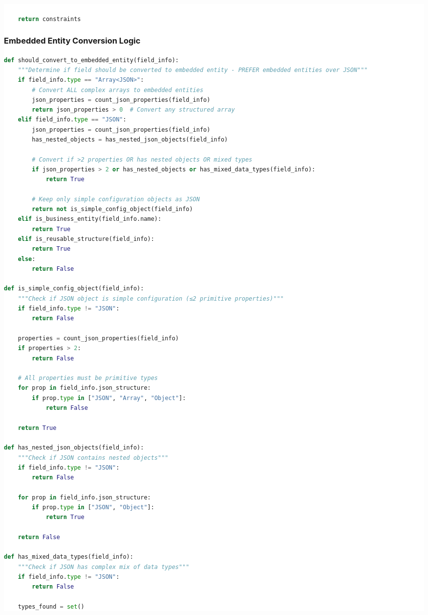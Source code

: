 ```python
    
    return constraints
```

### Embedded Entity Conversion Logic
```python
def should_convert_to_embedded_entity(field_info):
    """Determine if field should be converted to embedded entity - PREFER embedded entities over JSON"""
    if field_info.type == "Array<JSON>":
        # Convert ALL complex arrays to embedded entities
        json_properties = count_json_properties(field_info)
        return json_properties > 0  # Convert any structured array
    elif field_info.type == "JSON":
        json_properties = count_json_properties(field_info)
        has_nested_objects = has_nested_json_objects(field_info)
        
        # Convert if >2 properties OR has nested objects OR mixed types
        if json_properties > 2 or has_nested_objects or has_mixed_data_types(field_info):
            return True
        
        # Keep only simple configuration objects as JSON
        return not is_simple_config_object(field_info)
    elif is_business_entity(field_info.name):
        return True
    elif is_reusable_structure(field_info):
        return True
    else:
        return False

def is_simple_config_object(field_info):
    """Check if JSON object is simple configuration (≤2 primitive properties)"""
    if field_info.type != "JSON":
        return False
    
    properties = count_json_properties(field_info)
    if properties > 2:
        return False
    
    # All properties must be primitive types
    for prop in field_info.json_structure:
        if prop.type in ["JSON", "Array", "Object"]:
            return False
    
    return True

def has_nested_json_objects(field_info):
    """Check if JSON contains nested objects"""
    if field_info.type != "JSON":
        return False
        
    for prop in field_info.json_structure:
        if prop.type in ["JSON", "Object"]:
            return True
    
    return False

def has_mixed_data_types(field_info):
    """Check if JSON has complex mix of data types"""
    if field_info.type != "JSON":
        return False
    
    types_found = set()
```